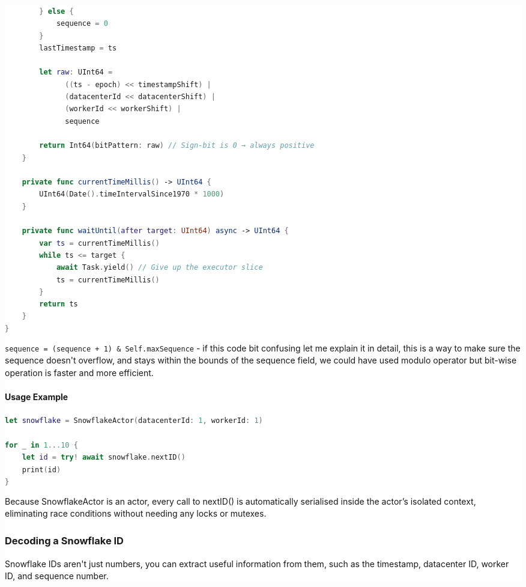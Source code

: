 ```swift
        } else {
            sequence = 0
        }
        lastTimestamp = ts

        let raw: UInt64 =
              ((ts - epoch) << timestampShift) |
              (datacenterId << datacenterShift) |
              (workerId << workerShift) |
              sequence

        return Int64(bitPattern: raw) // Sign‑bit is 0 → always positive
    }

    private func currentTimeMillis() -> UInt64 {
        UInt64(Date().timeIntervalSince1970 * 1000)
    }

    private func waitUntil(after target: UInt64) async -> UInt64 {
        var ts = currentTimeMillis()
        while ts <= target {
            await Task.yield() // Give up the executor slice
            ts = currentTimeMillis()
        }
        return ts
    }
}

```

`sequence = (sequence + 1) & Self.maxSequence` - if this code bit confusing let me explain it in detail, this is a way to make sure the sequence doesn't overflow, and stays within the bounds of the sequence field, we could have used modulo operator but bit-wise operation is faster and more efficient.

#### Usage Example

```swift
let snowflake = SnowflakeActor(datacenterId: 1, workerId: 1)

for _ in 1...10 {
    let id = try! await snowflake.nextID()
    print(id)
}
```

Because SnowflakeActor is an actor, every call to nextID() is automatically serialised inside the actor’s isolated context, eliminating race conditions without needing any locks or mutexes.

### Decoding a Snowflake ID

Snowflake IDs aren't just numbers, you can extract useful information from them, such as the timestamp, datacenter ID, worker ID, and sequence number.
